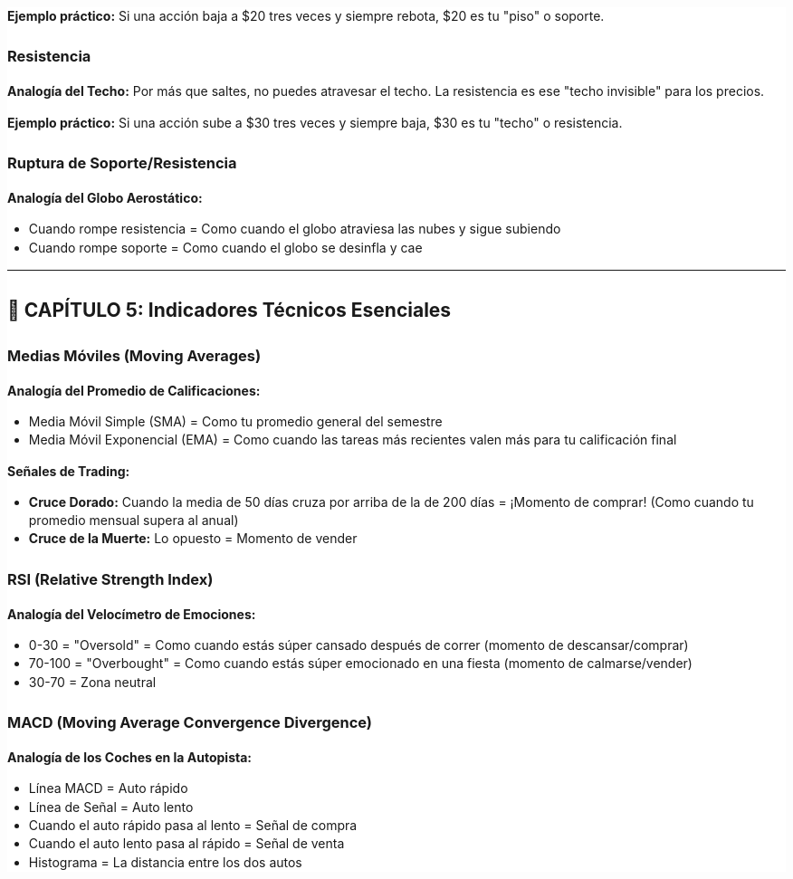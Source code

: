 **Ejemplo práctico:**
Si una acción baja a $20 tres veces y siempre rebota, $20 es tu "piso" o soporte.

### **Resistencia**

**Analogía del Techo:** Por más que saltes, no puedes atravesar el techo. La resistencia es ese "techo invisible" para los precios.

**Ejemplo práctico:**
Si una acción sube a $30 tres veces y siempre baja, $30 es tu "techo" o resistencia.

### **Ruptura de Soporte/Resistencia**

**Analogía del Globo Aerostático:**

- Cuando rompe resistencia = Como cuando el globo atraviesa las nubes y sigue subiendo
- Cuando rompe soporte = Como cuando el globo se desinfla y cae

---

## 📏 **CAPÍTULO 5: Indicadores Técnicos Esenciales**

### **Medias Móviles (Moving Averages)**

**Analogía del Promedio de Calificaciones:**

- Media Móvil Simple (SMA) = Como tu promedio general del semestre
- Media Móvil Exponencial (EMA) = Como cuando las tareas más recientes valen más para tu calificación final

**Señales de Trading:**

- **Cruce Dorado:** Cuando la media de 50 días cruza por arriba de la de 200 días = ¡Momento de comprar! (Como cuando tu promedio mensual supera al anual)
- **Cruce de la Muerte:** Lo opuesto = Momento de vender

### **RSI (Relative Strength Index)**

**Analogía del Velocímetro de Emociones:**

- 0-30 = "Oversold" = Como cuando estás súper cansado después de correr (momento de descansar/comprar)
- 70-100 = "Overbought" = Como cuando estás súper emocionado en una fiesta (momento de calmarse/vender)
- 30-70 = Zona neutral

### **MACD (Moving Average Convergence Divergence)**

**Analogía de los Coches en la Autopista:**

- Línea MACD = Auto rápido
- Línea de Señal = Auto lento
- Cuando el auto rápido pasa al lento = Señal de compra
- Cuando el auto lento pasa al rápido = Señal de venta
- Histograma = La distancia entre los dos autos
